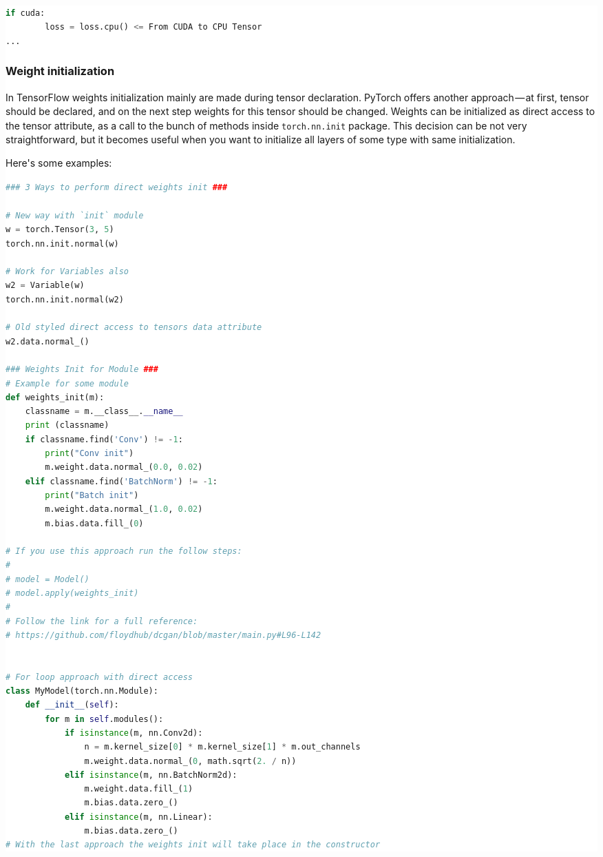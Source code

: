 ```python
if cuda:
        loss = loss.cpu() <= From CUDA to CPU Tensor
...
```

### Weight initialization

In TensorFlow weights initialization mainly are made during tensor declaration. PyTorch offers another approach — at first, tensor should be declared, and on the next step weights for this tensor should be changed. Weights can be initialized as direct access to the tensor attribute, as a call to the bunch of methods inside `torch.nn.init` package. This decision can be not very straightforward, but it becomes useful when you want to initialize all layers of some type with same initialization.

Here's some examples:

```python
### 3 Ways to perform direct weights init ###

# New way with `init` module
w = torch.Tensor(3, 5)
torch.nn.init.normal(w)

# Work for Variables also
w2 = Variable(w)
torch.nn.init.normal(w2)

# Old styled direct access to tensors data attribute
w2.data.normal_()

### Weights Init for Module ###
# Example for some module
def weights_init(m):
    classname = m.__class__.__name__
    print (classname)
    if classname.find('Conv') != -1:
        print("Conv init")
        m.weight.data.normal_(0.0, 0.02)
    elif classname.find('BatchNorm') != -1:
        print("Batch init")
        m.weight.data.normal_(1.0, 0.02)
        m.bias.data.fill_(0)

# If you use this approach run the follow steps:
#
# model = Model()
# model.apply(weights_init)
#
# Follow the link for a full reference:
# https://github.com/floydhub/dcgan/blob/master/main.py#L96-L142


# For loop approach with direct access
class MyModel(torch.nn.Module):
    def __init__(self):
        for m in self.modules():
            if isinstance(m, nn.Conv2d):
                n = m.kernel_size[0] * m.kernel_size[1] * m.out_channels
                m.weight.data.normal_(0, math.sqrt(2. / n))
            elif isinstance(m, nn.BatchNorm2d):
                m.weight.data.fill_(1)
                m.bias.data.zero_()
            elif isinstance(m, nn.Linear):
                m.bias.data.zero_()
# With the last approach the weights init will take place in the constructor
```